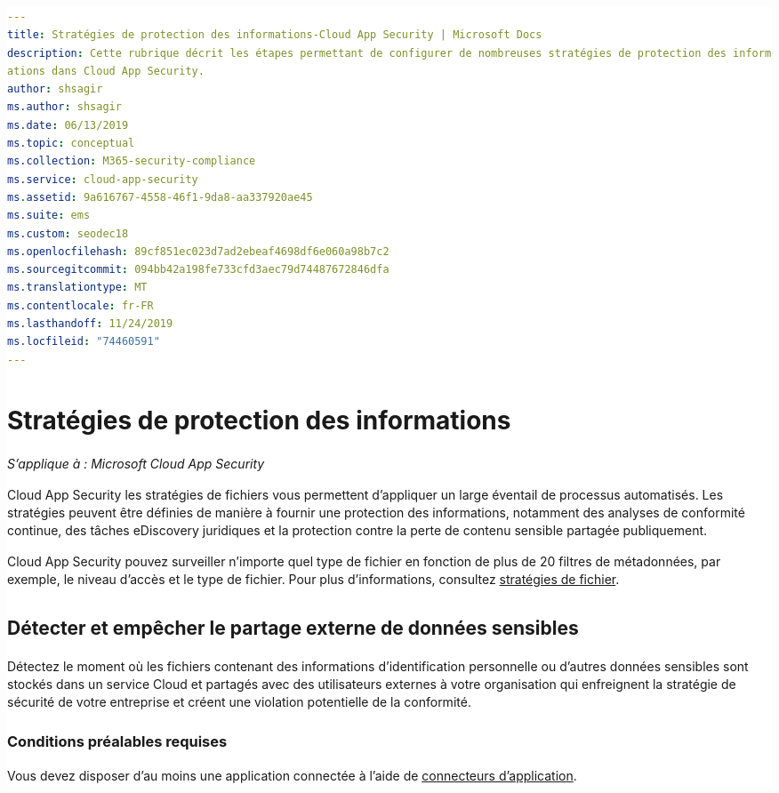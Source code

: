 ```yaml
---
title: Stratégies de protection des informations-Cloud App Security | Microsoft Docs
description: Cette rubrique décrit les étapes permettant de configurer de nombreuses stratégies de protection des informations dans Cloud App Security.
author: shsagir
ms.author: shsagir
ms.date: 06/13/2019
ms.topic: conceptual
ms.collection: M365-security-compliance
ms.service: cloud-app-security
ms.assetid: 9a616767-4558-46f1-9da8-aa337920ae45
ms.suite: ems
ms.custom: seodec18
ms.openlocfilehash: 89cf851ec023d7ad2ebeaf4698df6e060a98b7c2
ms.sourcegitcommit: 094bb42a198fe733cfd3aec79d74487672846dfa
ms.translationtype: MT
ms.contentlocale: fr-FR
ms.lasthandoff: 11/24/2019
ms.locfileid: "74460591"
---
```

# <a name="information-protection-policies"></a>Stratégies de protection des informations

*S’applique à : Microsoft Cloud App Security*

Cloud App Security les stratégies de fichiers vous permettent d’appliquer un large éventail de processus automatisés. Les stratégies peuvent être définies de manière à fournir une protection des informations, notamment des analyses de conformité continue, des tâches eDiscovery juridiques et la protection contre la perte de contenu sensible partagée publiquement.

Cloud App Security pouvez surveiller n’importe quel type de fichier en fonction de plus de 20 filtres de métadonnées, par exemple, le niveau d’accès et le type de fichier. Pour plus d’informations, consultez [stratégies de fichier](data-protection-policies.md).

## <a name="detect-and-prevent-external-sharing-of-sensitive-data"></a>Détecter et empêcher le partage externe de données sensibles

Détectez le moment où les fichiers contenant des informations d’identification personnelle ou d’autres données sensibles sont stockés dans un service Cloud et partagés avec des utilisateurs externes à votre organisation qui enfreignent la stratégie de sécurité de votre entreprise et créent une violation potentielle de la conformité.

### <a name="prerequisites"></a>Conditions préalables requises

Vous devez disposer d’au moins une application connectée à l’aide de [connecteurs d’application](enable-instant-visibility-protection-and-governance-actions-for-your-apps.md).
 